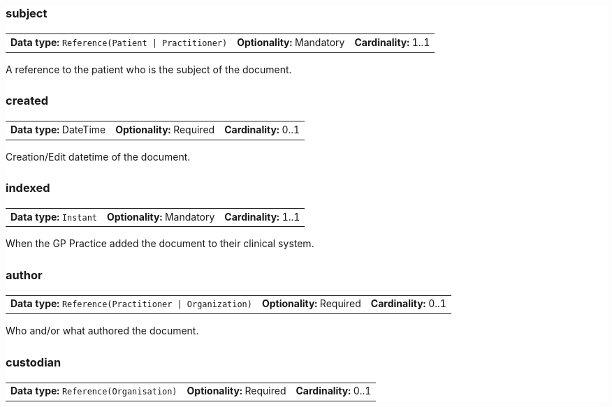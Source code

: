 ### subject ###

<table class='resource-attributes'>
  <tr>
    <td><b>Data type:</b> <code>Reference(Patient | Practitioner)</code></td>
    <td><b>Optionality:</b> Mandatory</td>
    <td><b>Cardinality:</b> 1..1</td>
  </tr>
</table>

A reference to the patient who is the subject of the document.

### created ###

<table class='resource-attributes'>
  <tr>
    <td><b>Data type:</b> DateTime</td>
    <td><b>Optionality:</b> Required</td>
    <td><b>Cardinality:</b> 0..1</td>
  </tr>
</table>

Creation/Edit datetime of the document.

### indexed ###

<table class='resource-attributes'>
  <tr>
    <td><b>Data type:</b> <code>Instant</code></td>
    <td><b>Optionality:</b> Mandatory</td>
    <td><b>Cardinality:</b> 1..1</td>
  </tr>
</table>

When the GP Practice added the document to their clinical system.

### author ###

<table class='resource-attributes'>
  <tr>
    <td><b>Data type:</b> <code>Reference(Practitioner | Organization)</code></td>
    <td><b>Optionality:</b> Required</td>
    <td><b>Cardinality:</b> 0..1</td>
  </tr>
</table>

Who and/or what authored the document.

### custodian ###

<table class='resource-attributes'>
  <tr>
    <td><b>Data type:</b> <code>Reference(Organisation)</code></td>
    <td><b>Optionality:</b> Required</td>
    <td><b>Cardinality:</b> 0..1</td>
  </tr>
</table>
